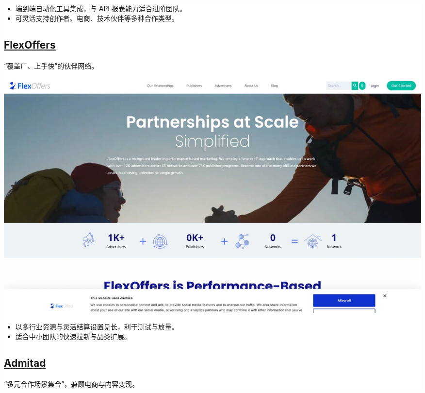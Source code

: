 - 端到端自动化工具集成，与 API 报表能力适合进阶团队。
- 可灵活支持创作者、电商、技术伙伴等多种合作类型。

## **[FlexOffers](<https://www.flexoffers.com/>)**
“覆盖广、上手快”的伙伴网络。

![FlexOffers Screenshot](image/flexoffers.webp)

- 以多行业资源与灵活结算设置见长，利于测试与放量。
- 适合中小团队的快速拉新与品类扩展。

## **[Admitad](<https://www.admitad.com/>)**
“多元合作场景集合”，兼顾电商与内容变现。
